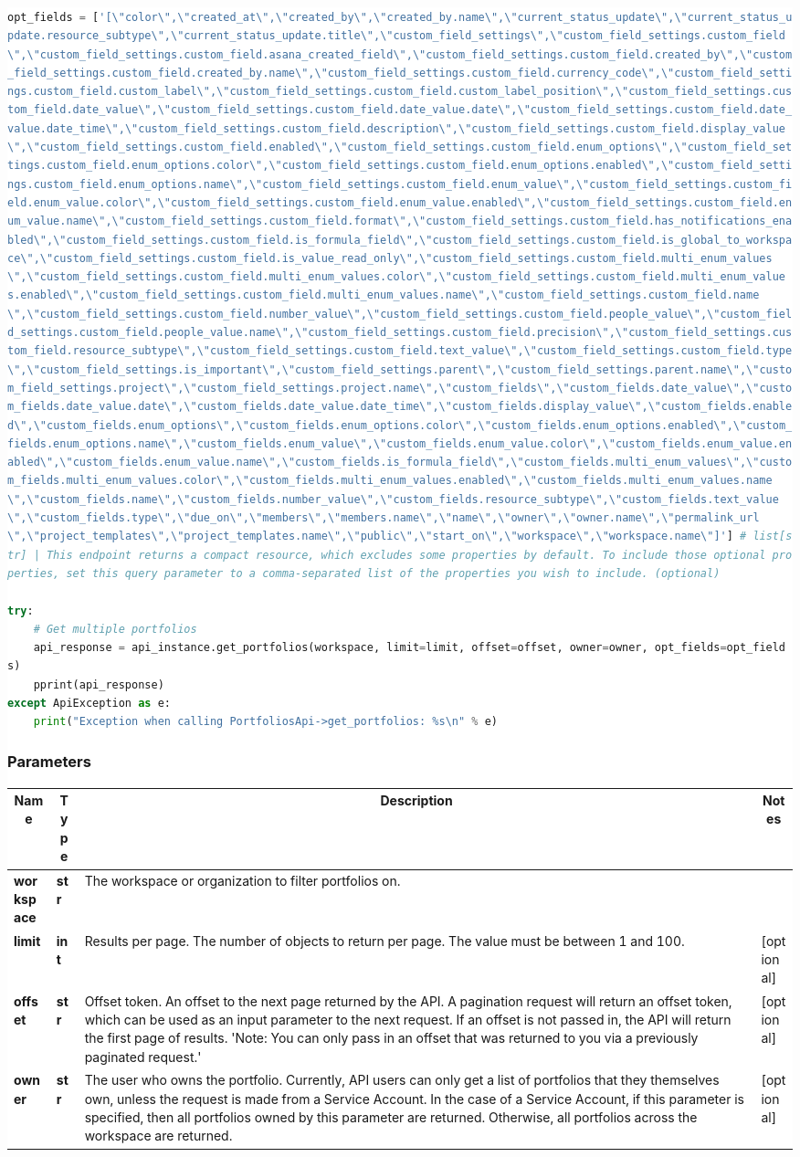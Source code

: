 ```python
opt_fields = ['[\"color\",\"created_at\",\"created_by\",\"created_by.name\",\"current_status_update\",\"current_status_update.resource_subtype\",\"current_status_update.title\",\"custom_field_settings\",\"custom_field_settings.custom_field\",\"custom_field_settings.custom_field.asana_created_field\",\"custom_field_settings.custom_field.created_by\",\"custom_field_settings.custom_field.created_by.name\",\"custom_field_settings.custom_field.currency_code\",\"custom_field_settings.custom_field.custom_label\",\"custom_field_settings.custom_field.custom_label_position\",\"custom_field_settings.custom_field.date_value\",\"custom_field_settings.custom_field.date_value.date\",\"custom_field_settings.custom_field.date_value.date_time\",\"custom_field_settings.custom_field.description\",\"custom_field_settings.custom_field.display_value\",\"custom_field_settings.custom_field.enabled\",\"custom_field_settings.custom_field.enum_options\",\"custom_field_settings.custom_field.enum_options.color\",\"custom_field_settings.custom_field.enum_options.enabled\",\"custom_field_settings.custom_field.enum_options.name\",\"custom_field_settings.custom_field.enum_value\",\"custom_field_settings.custom_field.enum_value.color\",\"custom_field_settings.custom_field.enum_value.enabled\",\"custom_field_settings.custom_field.enum_value.name\",\"custom_field_settings.custom_field.format\",\"custom_field_settings.custom_field.has_notifications_enabled\",\"custom_field_settings.custom_field.is_formula_field\",\"custom_field_settings.custom_field.is_global_to_workspace\",\"custom_field_settings.custom_field.is_value_read_only\",\"custom_field_settings.custom_field.multi_enum_values\",\"custom_field_settings.custom_field.multi_enum_values.color\",\"custom_field_settings.custom_field.multi_enum_values.enabled\",\"custom_field_settings.custom_field.multi_enum_values.name\",\"custom_field_settings.custom_field.name\",\"custom_field_settings.custom_field.number_value\",\"custom_field_settings.custom_field.people_value\",\"custom_field_settings.custom_field.people_value.name\",\"custom_field_settings.custom_field.precision\",\"custom_field_settings.custom_field.resource_subtype\",\"custom_field_settings.custom_field.text_value\",\"custom_field_settings.custom_field.type\",\"custom_field_settings.is_important\",\"custom_field_settings.parent\",\"custom_field_settings.parent.name\",\"custom_field_settings.project\",\"custom_field_settings.project.name\",\"custom_fields\",\"custom_fields.date_value\",\"custom_fields.date_value.date\",\"custom_fields.date_value.date_time\",\"custom_fields.display_value\",\"custom_fields.enabled\",\"custom_fields.enum_options\",\"custom_fields.enum_options.color\",\"custom_fields.enum_options.enabled\",\"custom_fields.enum_options.name\",\"custom_fields.enum_value\",\"custom_fields.enum_value.color\",\"custom_fields.enum_value.enabled\",\"custom_fields.enum_value.name\",\"custom_fields.is_formula_field\",\"custom_fields.multi_enum_values\",\"custom_fields.multi_enum_values.color\",\"custom_fields.multi_enum_values.enabled\",\"custom_fields.multi_enum_values.name\",\"custom_fields.name\",\"custom_fields.number_value\",\"custom_fields.resource_subtype\",\"custom_fields.text_value\",\"custom_fields.type\",\"due_on\",\"members\",\"members.name\",\"name\",\"owner\",\"owner.name\",\"permalink_url\",\"project_templates\",\"project_templates.name\",\"public\",\"start_on\",\"workspace\",\"workspace.name\"]'] # list[str] | This endpoint returns a compact resource, which excludes some properties by default. To include those optional properties, set this query parameter to a comma-separated list of the properties you wish to include. (optional)

try:
    # Get multiple portfolios
    api_response = api_instance.get_portfolios(workspace, limit=limit, offset=offset, owner=owner, opt_fields=opt_fields)
    pprint(api_response)
except ApiException as e:
    print("Exception when calling PortfoliosApi->get_portfolios: %s\n" % e)
```

### Parameters

Name | Type | Description  | Notes
------------- | ------------- | ------------- | -------------
 **workspace** | **str**| The workspace or organization to filter portfolios on. | 
 **limit** | **int**| Results per page. The number of objects to return per page. The value must be between 1 and 100. | [optional] 
 **offset** | **str**| Offset token. An offset to the next page returned by the API. A pagination request will return an offset token, which can be used as an input parameter to the next request. If an offset is not passed in, the API will return the first page of results. &#x27;Note: You can only pass in an offset that was returned to you via a previously paginated request.&#x27; | [optional] 
 **owner** | **str**| The user who owns the portfolio. Currently, API users can  only get a list of portfolios that they themselves own, unless the request is made from a Service Account. In the case of a Service Account, if this parameter is specified, then all portfolios owned by this parameter are returned. Otherwise, all portfolios across the workspace are returned. | [optional] 